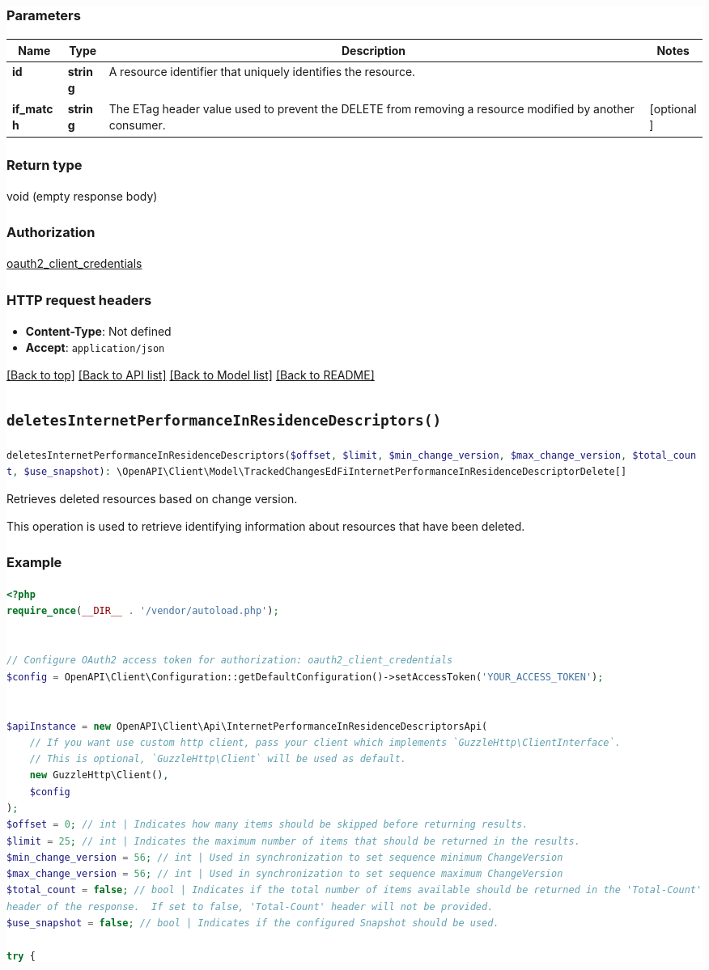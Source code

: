 ### Parameters

| Name | Type | Description  | Notes |
| ------------- | ------------- | ------------- | ------------- |
| **id** | **string**| A resource identifier that uniquely identifies the resource. | |
| **if_match** | **string**| The ETag header value used to prevent the DELETE from removing a resource modified by another consumer. | [optional] |

### Return type

void (empty response body)

### Authorization

[oauth2_client_credentials](../../README.md#oauth2_client_credentials)

### HTTP request headers

- **Content-Type**: Not defined
- **Accept**: `application/json`

[[Back to top]](#) [[Back to API list]](../../README.md#endpoints)
[[Back to Model list]](../../README.md#models)
[[Back to README]](../../README.md)

## `deletesInternetPerformanceInResidenceDescriptors()`

```php
deletesInternetPerformanceInResidenceDescriptors($offset, $limit, $min_change_version, $max_change_version, $total_count, $use_snapshot): \OpenAPI\Client\Model\TrackedChangesEdFiInternetPerformanceInResidenceDescriptorDelete[]
```

Retrieves deleted resources based on change version.

This operation is used to retrieve identifying information about resources that have been deleted.

### Example

```php
<?php
require_once(__DIR__ . '/vendor/autoload.php');


// Configure OAuth2 access token for authorization: oauth2_client_credentials
$config = OpenAPI\Client\Configuration::getDefaultConfiguration()->setAccessToken('YOUR_ACCESS_TOKEN');


$apiInstance = new OpenAPI\Client\Api\InternetPerformanceInResidenceDescriptorsApi(
    // If you want use custom http client, pass your client which implements `GuzzleHttp\ClientInterface`.
    // This is optional, `GuzzleHttp\Client` will be used as default.
    new GuzzleHttp\Client(),
    $config
);
$offset = 0; // int | Indicates how many items should be skipped before returning results.
$limit = 25; // int | Indicates the maximum number of items that should be returned in the results.
$min_change_version = 56; // int | Used in synchronization to set sequence minimum ChangeVersion
$max_change_version = 56; // int | Used in synchronization to set sequence maximum ChangeVersion
$total_count = false; // bool | Indicates if the total number of items available should be returned in the 'Total-Count' header of the response.  If set to false, 'Total-Count' header will not be provided.
$use_snapshot = false; // bool | Indicates if the configured Snapshot should be used.

try {
```